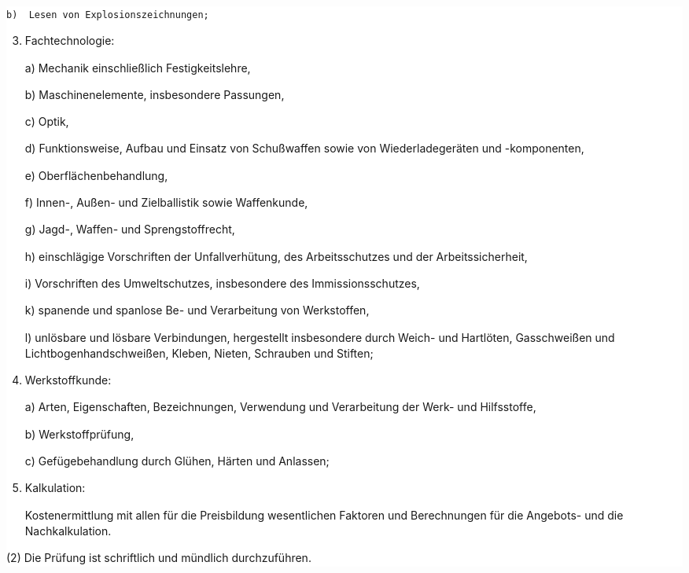     b)  Lesen von Explosionszeichnungen;





3.  Fachtechnologie:

    a)  Mechanik einschließlich Festigkeitslehre,


    b)  Maschinenelemente, insbesondere Passungen,


    c)  Optik,


    d)  Funktionsweise, Aufbau und Einsatz von Schußwaffen sowie von
        Wiederladegeräten und -komponenten,


    e)  Oberflächenbehandlung,


    f)  Innen-, Außen- und Zielballistik sowie Waffenkunde,


    g)  Jagd-, Waffen- und Sprengstoffrecht,


    h)  einschlägige Vorschriften der Unfallverhütung, des Arbeitsschutzes und
        der Arbeitssicherheit,


    i)  Vorschriften des Umweltschutzes, insbesondere des Immissionsschutzes,


    k)  spanende und spanlose Be- und Verarbeitung von Werkstoffen,


    l)  unlösbare und lösbare Verbindungen, hergestellt insbesondere durch
        Weich- und Hartlöten, Gasschweißen und Lichtbogenhandschweißen,
        Kleben, Nieten, Schrauben und Stiften;





4.  Werkstoffkunde:

    a)  Arten, Eigenschaften, Bezeichnungen, Verwendung und Verarbeitung der
        Werk- und Hilfsstoffe,


    b)  Werkstoffprüfung,


    c)  Gefügebehandlung durch Glühen, Härten und Anlassen;





5.  Kalkulation:

    Kostenermittlung mit allen für die Preisbildung wesentlichen Faktoren
    und Berechnungen für die Angebots- und die Nachkalkulation.




(2) Die Prüfung ist schriftlich und mündlich durchzuführen.
